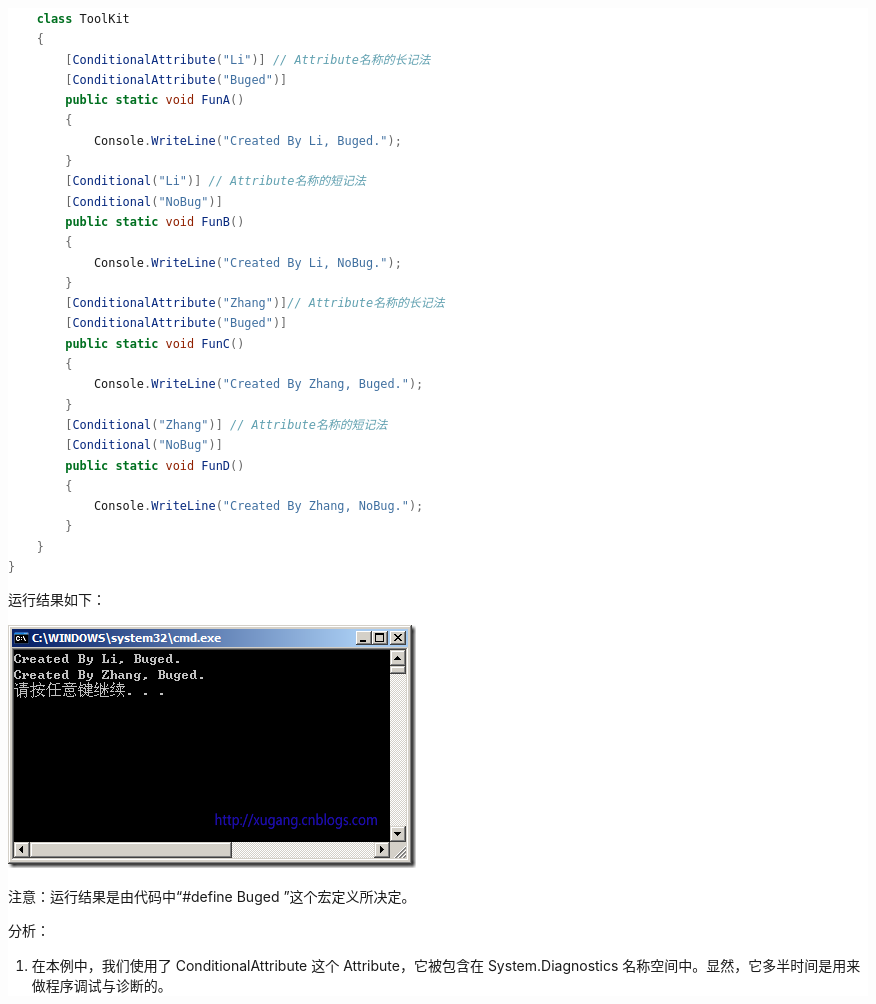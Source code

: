 ```c#
    class ToolKit
    {
        [ConditionalAttribute("Li")] // Attribute名称的长记法
        [ConditionalAttribute("Buged")]
        public static void FunA()
        {
            Console.WriteLine("Created By Li, Buged.");
        }
        [Conditional("Li")] // Attribute名称的短记法
        [Conditional("NoBug")]
        public static void FunB()
        {
            Console.WriteLine("Created By Li, NoBug.");
        }
        [ConditionalAttribute("Zhang")]// Attribute名称的长记法
        [ConditionalAttribute("Buged")]
        public static void FunC()
        {
            Console.WriteLine("Created By Zhang, Buged.");
        }
        [Conditional("Zhang")] // Attribute名称的短记法
        [Conditional("NoBug")]
        public static void FunD()
        {
            Console.WriteLine("Created By Zhang, NoBug.");
        }
    }
}
```

运行结果如下：

![2010-12-21_113636](csharp-attribute/201101061335121631.png)

注意：运行结果是由代码中“#define Buged ”这个宏定义所决定。

分析：

1. 在本例中，我们使用了 ConditionalAttribute 这个 Attribute，它被包含在 System.Diagnostics 名称空间中。显然，它多半时间是用来做程序调试与诊断的。
